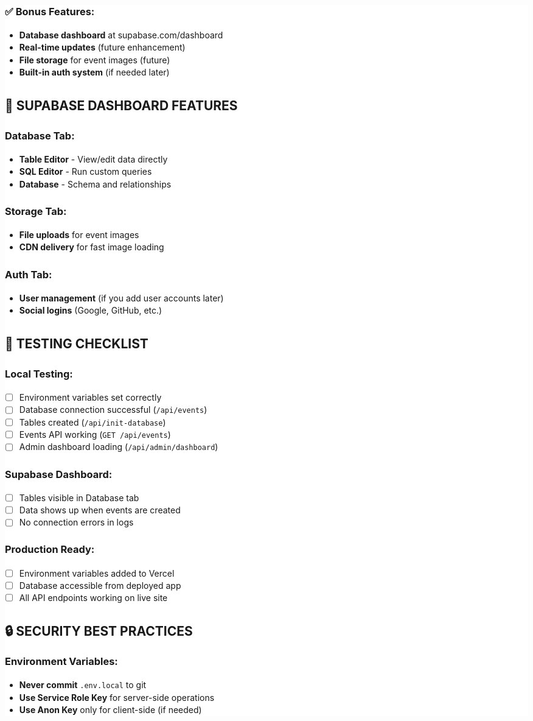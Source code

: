 ### ✅ **Bonus Features:**
- **Database dashboard** at supabase.com/dashboard
- **Real-time updates** (future enhancement)
- **File storage** for event images (future)
- **Built-in auth system** (if needed later)

## 🔧 SUPABASE DASHBOARD FEATURES

### Database Tab:
- **Table Editor** - View/edit data directly
- **SQL Editor** - Run custom queries
- **Database** - Schema and relationships

### Storage Tab:
- **File uploads** for event images
- **CDN delivery** for fast image loading

### Auth Tab:
- **User management** (if you add user accounts later)
- **Social logins** (Google, GitHub, etc.)

## 🧪 TESTING CHECKLIST

### Local Testing:
- [ ] Environment variables set correctly
- [ ] Database connection successful (`/api/events`)
- [ ] Tables created (`/api/init-database`)
- [ ] Events API working (`GET /api/events`)
- [ ] Admin dashboard loading (`/api/admin/dashboard`)

### Supabase Dashboard:
- [ ] Tables visible in Database tab
- [ ] Data shows up when events are created
- [ ] No connection errors in logs

### Production Ready:
- [ ] Environment variables added to Vercel
- [ ] Database accessible from deployed app
- [ ] All API endpoints working on live site

## 🔒 SECURITY BEST PRACTICES

### Environment Variables:
- **Never commit** `.env.local` to git
- **Use Service Role Key** for server-side operations
- **Use Anon Key** only for client-side (if needed)
